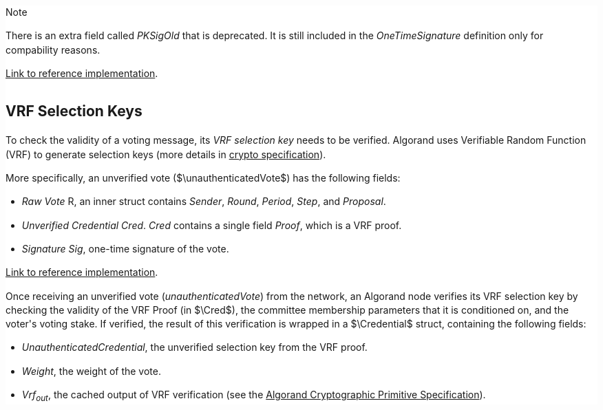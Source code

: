 > [!NOTE]
>  There is an extra field called $PKSigOld$ that is deprecated. It is still included in the $OneTimeSignature$ definition only for compability reasons.

[Link to reference implementation](https://github.com/algorand/go-algorand/blob/b6e5bcadf0ad3861d4805c51cbf3f695c38a93b7/crypto/onetimesig.go#L36).

## VRF Selection Keys

$\newcommand \unauthenticatedVote {\mathrm{unauthenticatedVote}}$
$\newcommand \UnauthenticatedCredential {\mathrm{UnauthenticatedCredential}}$
$\newcommand \Sender {\mathrm{Sender}}$
$\newcommand \Round {\mathrm{Round}}$
$\newcommand \Period {\mathrm{Period}}$
$\newcommand \Step {\mathrm{Step}}$
$\newcommand \Proposal {\mathrm{Proposal}}$
$\newcommand \VrfOut {\mathrm{VrfOut}}$
$\newcommand \Credential {\mathrm{Credential}}$
$\newcommand \Cred {\mathrm{Cred}}$
$\newcommand \Weight {\mathrm{Weight}}$
$\newcommand \DomainSeparationEnabled {\mathrm{DomainSeparationEnabled}}$
$\newcommand \Hashable {\mathrm{Hashable}}$
$\newcommand \Vote {\mathrm{Vote}}$

To check the validity of a voting message, its _VRF selection key_
needs to be verified. Algorand uses Verifiable Random Function (VRF) to 
generate selection keys (more details in 
[crypto specification](https://github.com/algorandfoundation/specs/blob/master/dev/crypto.md)).

More specifically, an unverified vote ($\unauthenticatedVote$) has the
following fields:

 - _Raw Vote_ $\mathrm{R}$, an inner struct contains $Sender$, $Round$, $Period$, 
   $Step$, and $Proposal$.

 - _Unverified Credential_ $Cred$. $Cred$ contains 
   a single field $Proof$, which is a VRF proof.

 - _Signature_ $Sig$, one-time signature of the vote.

 [Link to reference implementation](https://github.com/algorand/go-algorand/blob/b6e5bcadf0ad3861d4805c51cbf3f695c38a93b7/agreement/vote.go#L42).

Once receiving an unverified vote ($unauthenticatedVote$) from the network, 
an Algorand node verifies its VRF selection key by checking the validity
of the VRF Proof (in $\Cred$), the committee membership parameters that
it is conditioned on, and the voter's voting stake. 
If verified, the result of this verification is 
wrapped in a $\Credential$ struct, containing the following fields:

 - $UnauthenticatedCredential$, the unverified 
  selection key from the VRF proof.

 - $Weight$, the weight of the vote.

 - $Vrf_{out}$, the cached output of VRF verification (see the [Algorand Cryptographic Primitive Specification](crypto.md#verifiable-random-function)).
